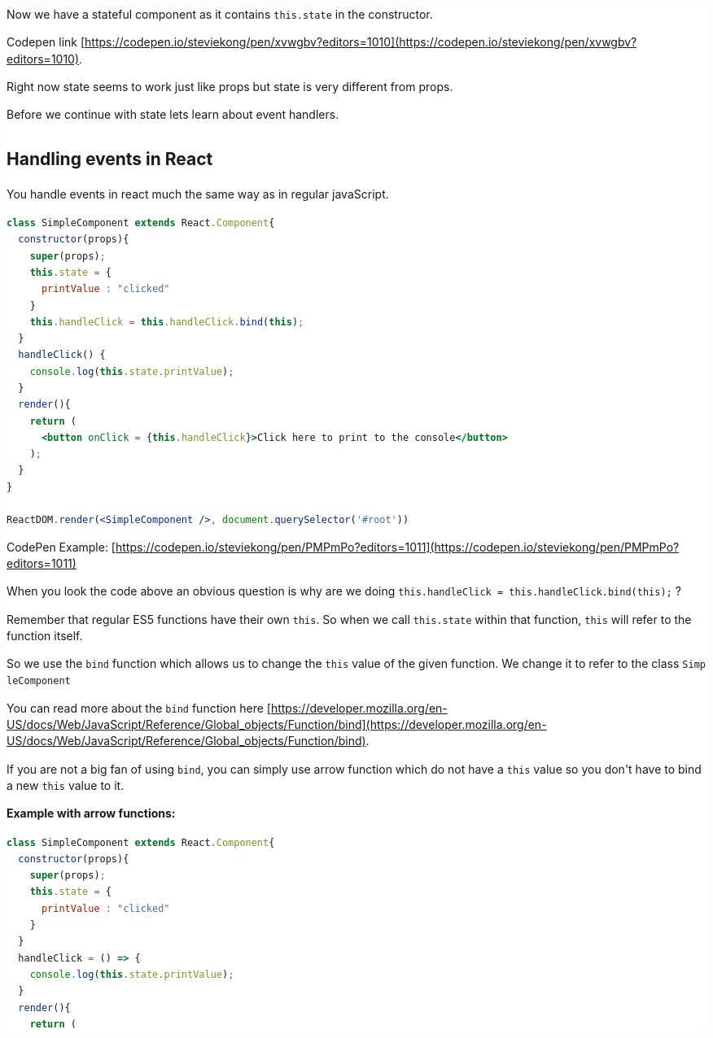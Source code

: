 Now we have a stateful component as it contains `this.state` in the constructor. 

Codepen link [https://codepen.io/steviekong/pen/xvwgbv?editors=1010](https://codepen.io/steviekong/pen/xvwgbv?editors=1010).

Right now state seems to work just like props but state is very different from props.

Before we continue with state lets learn about event handlers.

## Handling events in React

You handle events in react much the same way as in regular javaScript. 

```jsx
class SimpleComponent extends React.Component{
  constructor(props){
    super(props);
    this.state = {
      printValue : "clicked"
    }
    this.handleClick = this.handleClick.bind(this);
  }
  handleClick() {
    console.log(this.state.printValue);
  }
  render(){
    return (
      <button onClick = {this.handleClick}>Click here to print to the console</button>
    );
  }
}

ReactDOM.render(<SimpleComponent />, document.querySelector('#root'))
```

CodePen Example: [https://codepen.io/steviekong/pen/PMPmPo?editors=1011](https://codepen.io/steviekong/pen/PMPmPo?editors=1011)

When you look the code above an obvious question is why are we doing `this.handleClick = this.handleClick.bind(this);` ? 

Remember that regular ES5 functions have their own `this`. So when we call `this.state` within that function, `this` will refer to the function itself. 

So we use the `bind` function which allows us to change the `this` value of the given function. We change it to refer to the class `SimpleComponent`

You can read more about the `bind` function here [https://developer.mozilla.org/en-US/docs/Web/JavaScript/Reference/Global_objects/Function/bind](https://developer.mozilla.org/en-US/docs/Web/JavaScript/Reference/Global_objects/Function/bind).

If you are not a big fan of using `bind`, you can simply use arrow function which do not have a `this` value so you don't have to bind a new `this` value to it.

**Example with arrow functions:**

```jsx
class SimpleComponent extends React.Component{
  constructor(props){
    super(props);
    this.state = {
      printValue : "clicked"
    }
  }
  handleClick = () => {
    console.log(this.state.printValue);
  }
  render(){
    return (
```
